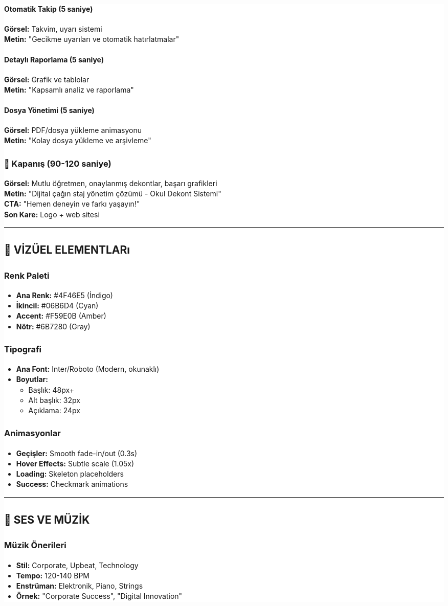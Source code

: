 #### Otomatik Takip (5 saniye)
**Görsel:** Takvim, uyarı sistemi  
**Metin:** "Gecikme uyarıları ve otomatik hatırlatmalar"  

#### Detaylı Raporlama (5 saniye)
**Görsel:** Grafik ve tablolar  
**Metin:** "Kapsamlı analiz ve raporlama"  

#### Dosya Yönetimi (5 saniye)
**Görsel:** PDF/dosya yükleme animasyonu  
**Metin:** "Kolay dosya yükleme ve arşivleme"  

### 🎉 Kapanış (90-120 saniye)
**Görsel:** Mutlu öğretmen, onaylanmış dekontlar, başarı grafikleri  
**Metin:** "Dijital çağın staj yönetim çözümü - Okul Dekont Sistemi"  
**CTA:** "Hemen deneyin ve farkı yaşayın!"  
**Son Kare:** Logo + web sitesi  

---

## 🎨 VİZÜEL ELEMENTLARı

### Renk Paleti
- **Ana Renk:** #4F46E5 (İndigo)  
- **İkincil:** #06B6D4 (Cyan)  
- **Accent:** #F59E0B (Amber)  
- **Nötr:** #6B7280 (Gray)  

### Tipografi
- **Ana Font:** Inter/Roboto (Modern, okunaklı)  
- **Boyutlar:** 
  - Başlık: 48px+  
  - Alt başlık: 32px  
  - Açıklama: 24px  

### Animasyonlar
- **Geçişler:** Smooth fade-in/out (0.3s)  
- **Hover Effects:** Subtle scale (1.05x)  
- **Loading:** Skeleton placeholders  
- **Success:** Checkmark animations  

---

## 🎵 SES VE MÜZİK

### Müzik Önerileri
- **Stil:** Corporate, Upbeat, Technology  
- **Tempo:** 120-140 BPM  
- **Enstrüman:** Elektronik, Piano, Strings  
- **Örnek:** "Corporate Success", "Digital Innovation"  
